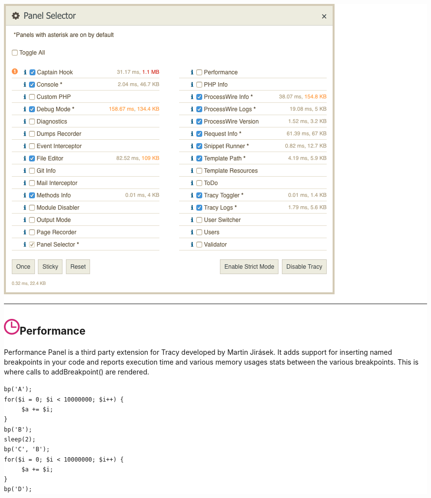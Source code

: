 ![Panel Selector panel](img/panel-selector.png)

***

## ![Performance](icons/performance.svg ':no-zoom')Performance
Performance Panel is a third party extension for Tracy developed by Martin Jirásek. It adds support for inserting named breakpoints in your code and reports execution time and various memory usages stats between the various breakpoints. This is where calls to addBreakpoint() are rendered.

```
bp('A');
for($i = 0; $i < 10000000; $i++) {
     $a += $i;
}
bp('B');
sleep(2);
bp('C', 'B');
for($i = 0; $i < 10000000; $i++) {
     $a += $i;
}
bp('D');
```

